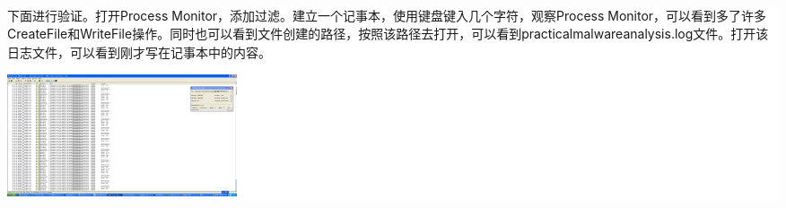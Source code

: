 下面进行验证。打开Process Monitor，添加过滤。建立一个记事本，使用键盘键入几个字符，观察Process Monitor，可以看到多了许多CreateFile和WriteFile操作。同时也可以看到文件创建的路径，按照该路径去打开，可以看到practicalmalwareanalysis.log文件。打开该日志文件，可以看到刚才写在记事本中的内容。

<img src="./pic/%E5%BE%AE%E4%BF%A1%E5%9B%BE%E7%89%87_20230924225809.png" style="zoom: 25%;" />

